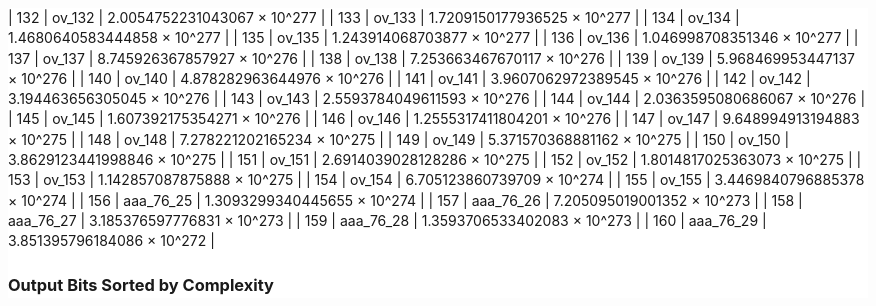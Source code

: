 | 132 | ov_132 | 2.0054752231043067 × 10^277 |
| 133 | ov_133 | 1.7209150177936525 × 10^277 |
| 134 | ov_134 | 1.4680640583444858 × 10^277 |
| 135 | ov_135 | 1.243914068703877 × 10^277 |
| 136 | ov_136 | 1.046998708351346 × 10^277 |
| 137 | ov_137 | 8.745926367857927 × 10^276 |
| 138 | ov_138 | 7.253663467670117 × 10^276 |
| 139 | ov_139 | 5.968469953447137 × 10^276 |
| 140 | ov_140 | 4.878282963644976 × 10^276 |
| 141 | ov_141 | 3.9607062972389545 × 10^276 |
| 142 | ov_142 | 3.194463656305045 × 10^276 |
| 143 | ov_143 | 2.5593784049611593 × 10^276 |
| 144 | ov_144 | 2.0363595080686067 × 10^276 |
| 145 | ov_145 | 1.607392175354271 × 10^276 |
| 146 | ov_146 | 1.2555317411804201 × 10^276 |
| 147 | ov_147 | 9.648994913194883 × 10^275 |
| 148 | ov_148 | 7.278221202165234 × 10^275 |
| 149 | ov_149 | 5.371570368881162 × 10^275 |
| 150 | ov_150 | 3.8629123441998846 × 10^275 |
| 151 | ov_151 | 2.6914039028128286 × 10^275 |
| 152 | ov_152 | 1.8014817025363073 × 10^275 |
| 153 | ov_153 | 1.142857087875888 × 10^275 |
| 154 | ov_154 | 6.705123860739709 × 10^274 |
| 155 | ov_155 | 3.4469840796885378 × 10^274 |
| 156 | aaa_76_25 | 1.3093299340445655 × 10^274 |
| 157 | aaa_76_26 | 7.205095019001352 × 10^273 |
| 158 | aaa_76_27 | 3.185376597776831 × 10^273 |
| 159 | aaa_76_28 | 1.3593706533402083 × 10^273 |
| 160 | aaa_76_29 | 3.851395796184086 × 10^272 |

### Output Bits Sorted by Complexity
